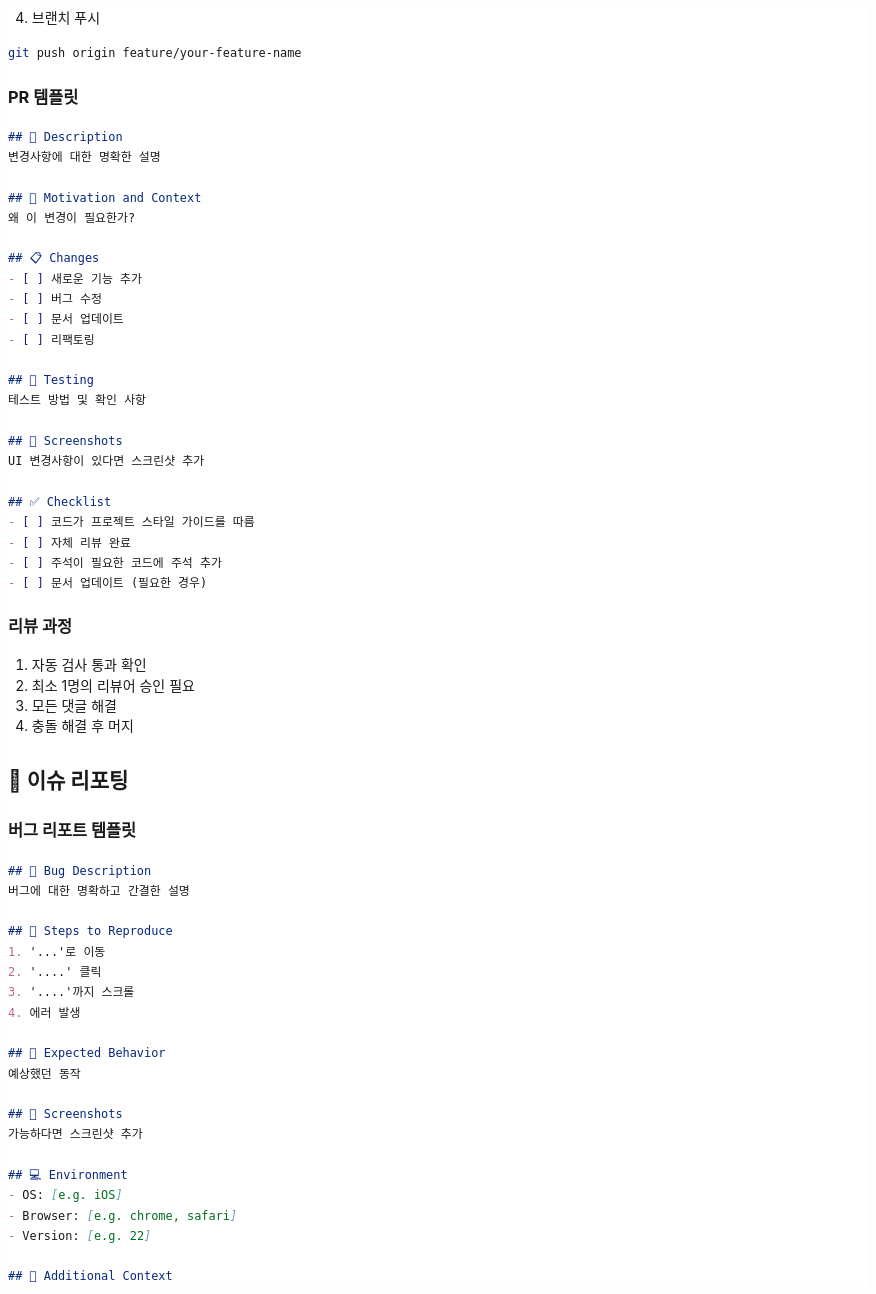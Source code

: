 4. 브랜치 푸시
```bash
git push origin feature/your-feature-name
```

### PR 템플릿
```markdown
## 📝 Description
변경사항에 대한 명확한 설명

## 🎯 Motivation and Context
왜 이 변경이 필요한가?

## 📋 Changes
- [ ] 새로운 기능 추가
- [ ] 버그 수정
- [ ] 문서 업데이트
- [ ] 리팩토링

## 🧪 Testing
테스트 방법 및 확인 사항

## 📱 Screenshots
UI 변경사항이 있다면 스크린샷 추가

## ✅ Checklist
- [ ] 코드가 프로젝트 스타일 가이드를 따름
- [ ] 자체 리뷰 완료
- [ ] 주석이 필요한 코드에 주석 추가
- [ ] 문서 업데이트 (필요한 경우)
```

### 리뷰 과정
1. 자동 검사 통과 확인
2. 최소 1명의 리뷰어 승인 필요
3. 모든 댓글 해결
4. 충돌 해결 후 머지

## 🐛 이슈 리포팅

### 버그 리포트 템플릿
```markdown
## 🐛 Bug Description
버그에 대한 명확하고 간결한 설명

## 🔄 Steps to Reproduce
1. '...'로 이동
2. '....' 클릭
3. '....'까지 스크롤
4. 에러 발생

## 🎯 Expected Behavior
예상했던 동작

## 📱 Screenshots
가능하다면 스크린샷 추가

## 💻 Environment
- OS: [e.g. iOS]
- Browser: [e.g. chrome, safari]
- Version: [e.g. 22]

## 📝 Additional Context
```